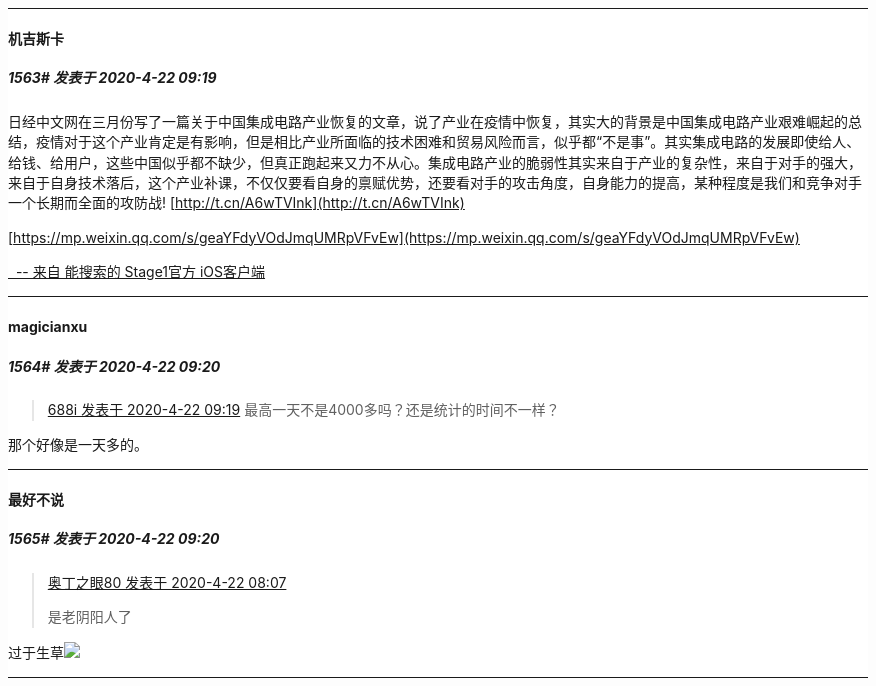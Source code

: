 


-----

####  机吉斯卡  
##### 1563#       发表于 2020-4-22 09:19




日经中文网在三月份写了一篇关于中国集成电路产业恢复的文章，说了产业在疫情中恢复，其实大的背景是中国集成电路产业艰难崛起的总结，疫情对于这个产业肯定是有影响，但是相比产业所面临的技术困难和贸易风险而言，似乎都“不是事”。其实集成电路的发展即使给人、给钱、给用户，这些中国似乎都不缺少，但真正跑起来又力不从心。集成电路产业的脆弱性其实来自于产业的复杂性，来自于对手的强大，来自于自身技术落后，这个产业补课，不仅仅要看自身的禀赋优势，还要看对手的攻击角度，自身能力的提高，某种程度是我们和竞争对手一个长期而全面的攻防战!
[http://t.cn/A6wTVInk](http://t.cn/A6wTVInk)


[https://mp.weixin.qq.com/s/geaYFdyVOdJmqUMRpVFvEw](https://mp.weixin.qq.com/s/geaYFdyVOdJmqUMRpVFvEw)

[  -- 来自 能搜索的 Stage1官方 iOS客户端](https://itunes.apple.com/fi/app/saraba1st/id1221237470?mt=8)







-----

####  magicianxu  
##### 1564#       发表于 2020-4-22 09:20



<blockquote><a href="httphttps://bbs.saraba1st.com/2b/forum.php?mod=redirect&amp;goto=findpost&amp;pid=47161166&amp;ptid=1925105" target="_blank">688i 发表于 2020-4-22 09:19</a>
最高一天不是4000多吗？还是统计的时间不一样？</blockquote>
那个好像是一天多的。







-----

####  最好不说  
##### 1565#       发表于 2020-4-22 09:20



<blockquote><a href="httphttps://bbs.saraba1st.com/2b/forum.php?mod=redirect&amp;goto=findpost&amp;pid=47160710&amp;ptid=1925105" target="_blank">奥丁之眼80 发表于 2020-4-22 08:07</a>

是老阴阳人了</blockquote>
过于生草<img src="https://static.saraba1st.com/image/smiley/face2017/066.png" referrerpolicy="no-referrer">







-----
